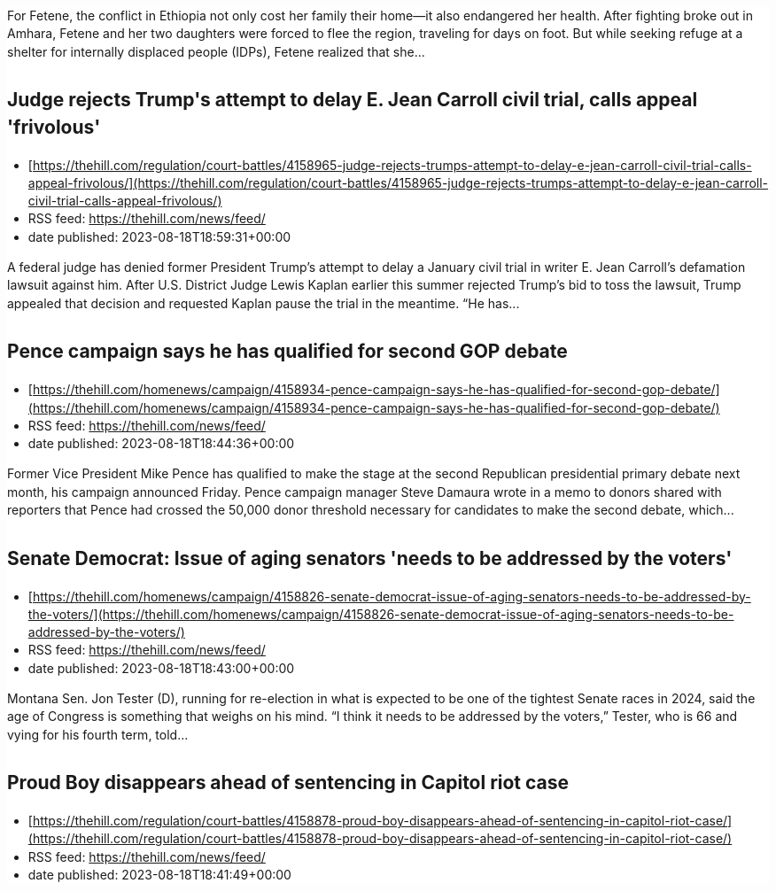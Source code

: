 For Fetene, the conflict in Ethiopia not only cost her family their home—it also endangered her health. After fighting broke out in Amhara, Fetene and her two daughters were forced to flee the region, traveling for days on foot. But while seeking refuge at a shelter for internally displaced people (IDPs), Fetene realized that she...

## Judge rejects Trump's attempt to delay E. Jean Carroll civil trial, calls appeal 'frivolous'
 - [https://thehill.com/regulation/court-battles/4158965-judge-rejects-trumps-attempt-to-delay-e-jean-carroll-civil-trial-calls-appeal-frivolous/](https://thehill.com/regulation/court-battles/4158965-judge-rejects-trumps-attempt-to-delay-e-jean-carroll-civil-trial-calls-appeal-frivolous/)
 - RSS feed: https://thehill.com/news/feed/
 - date published: 2023-08-18T18:59:31+00:00

A federal judge has denied former President Trump’s attempt to delay a January civil trial in writer E. Jean Carroll’s defamation lawsuit against him. After U.S. District Judge Lewis Kaplan earlier this summer rejected Trump’s bid to toss the lawsuit, Trump appealed that decision and requested Kaplan pause the trial in the meantime. “He has...

## Pence campaign says he has qualified for second GOP debate
 - [https://thehill.com/homenews/campaign/4158934-pence-campaign-says-he-has-qualified-for-second-gop-debate/](https://thehill.com/homenews/campaign/4158934-pence-campaign-says-he-has-qualified-for-second-gop-debate/)
 - RSS feed: https://thehill.com/news/feed/
 - date published: 2023-08-18T18:44:36+00:00

Former Vice President Mike Pence has qualified to make the stage at the second Republican presidential primary debate next month, his campaign announced Friday. Pence campaign manager Steve Damaura wrote in a memo to donors shared with reporters that Pence had crossed the 50,000 donor threshold necessary for candidates to make the second debate, which...

## Senate Democrat: Issue of aging senators 'needs to be addressed by the voters'
 - [https://thehill.com/homenews/campaign/4158826-senate-democrat-issue-of-aging-senators-needs-to-be-addressed-by-the-voters/](https://thehill.com/homenews/campaign/4158826-senate-democrat-issue-of-aging-senators-needs-to-be-addressed-by-the-voters/)
 - RSS feed: https://thehill.com/news/feed/
 - date published: 2023-08-18T18:43:00+00:00

Montana Sen. Jon Tester (D), running for re-election in what is expected to be one of the tightest Senate races in 2024, said the age of Congress is something that weighs on his mind. “I think it needs to be addressed by the voters,” Tester, who is 66 and vying for his fourth term, told...

## Proud Boy disappears ahead of sentencing in Capitol riot case
 - [https://thehill.com/regulation/court-battles/4158878-proud-boy-disappears-ahead-of-sentencing-in-capitol-riot-case/](https://thehill.com/regulation/court-battles/4158878-proud-boy-disappears-ahead-of-sentencing-in-capitol-riot-case/)
 - RSS feed: https://thehill.com/news/feed/
 - date published: 2023-08-18T18:41:49+00:00
